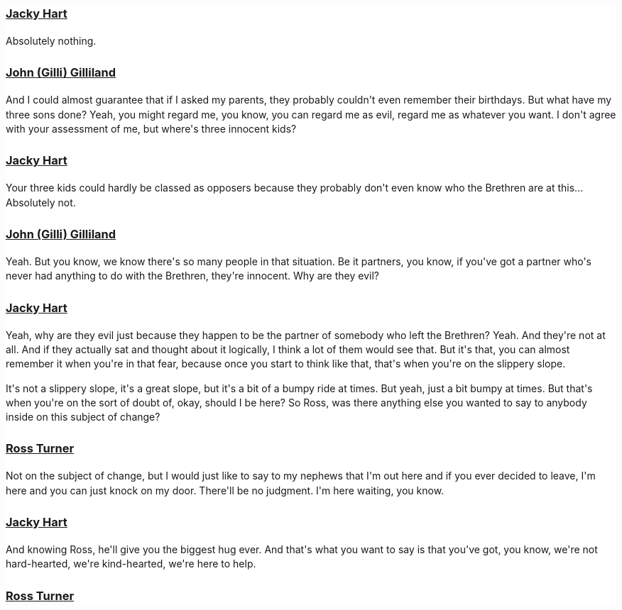 ### [**Jacky Hart**](https://www.youtube.com/watch?v=3WSZTQ2WH8Y&t=3711s)

Absolutely nothing.

### [**John (Gilli) Gilliland**](https://www.youtube.com/watch?v=3WSZTQ2WH8Y&t=3713s)

And I could almost guarantee that if I asked my parents, they probably couldn't even remember their birthdays. But what have my three sons done? Yeah, you might regard me, you know, you can regard me as evil, regard me as whatever you want. I don't agree with your assessment of me, but where's three innocent kids?

### [**Jacky Hart**](https://www.youtube.com/watch?v=3WSZTQ2WH8Y&t=3742s)

Your three kids could hardly be classed as opposers because they probably don't even know who the Brethren are at this... Absolutely not.

### [**John (Gilli) Gilliland**](https://www.youtube.com/watch?v=3WSZTQ2WH8Y&t=3750s)

Yeah. But you know, we know there's so many people in that situation. Be it partners, you know, if you've got a partner who's never had anything to do with the Brethren, they're innocent. Why are they evil?

### [**Jacky Hart**](https://www.youtube.com/watch?v=3WSZTQ2WH8Y&t=3775s)

Yeah, why are they evil just because they happen to be the partner of somebody who left the Brethren? Yeah. And they're not at all. And if they actually sat and thought about it logically, I think a lot of them would see that. But it's that, you can almost remember it when you're in that fear, because once you start to think like that, that's when you're on the slippery slope.

It's not a slippery slope, it's a great slope, but it's a bit of a bumpy ride at times. But yeah, just a bit bumpy at times. But that's when you're on the sort of doubt of, okay, should I be here? So Ross, was there anything else you wanted to say to anybody inside on this subject of change?

### [**Ross Turner**](https://www.youtube.com/watch?v=3WSZTQ2WH8Y&t=3821s)

Not on the subject of change, but I would just like to say to my nephews that I'm out here and if you ever decided to leave, I'm here and you can just knock on my door. There'll be no judgment. I'm here waiting, you know.

### [**Jacky Hart**](https://www.youtube.com/watch?v=3WSZTQ2WH8Y&t=3838s)

And knowing Ross, he'll give you the biggest hug ever. And that's what you want to say is that you've got, you know, we're not hard-hearted, we're kind-hearted, we're here to help.

### [**Ross Turner**](https://www.youtube.com/watch?v=3WSZTQ2WH8Y&t=3852s)
